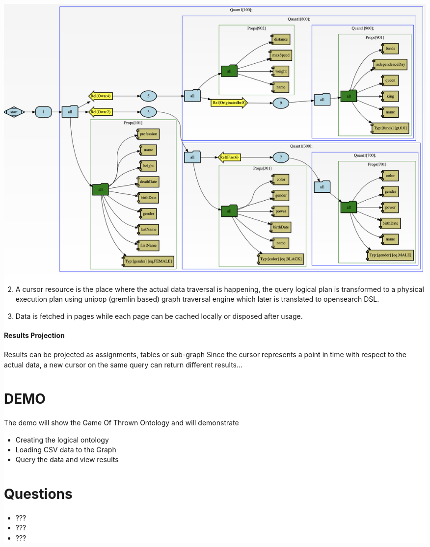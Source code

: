  ![asg](img/visualize-asg-q4.png)       

 
 2) A cursor resource is the place where the actual data traversal is happening, the query logical plan is transformed to a physical
execution plan using unipop (gremlin based) graph traversal engine which later is translated to opensearch DSL.
  

 3) Data is fetched in pages while each page can be cached locally or disposed after usage.
    
#### Results Projection
 
Results can be projected as assignments, tables or sub-graph 
Since the cursor represents a point in time with respect to the actual data, a new cursor on the same query can return different results...

# DEMO
The demo will show the Game Of Thrown Ontology and will demonstrate 
 - Creating the logical ontology
 - Loading CSV data to the Graph
 - Query the data and view results

# Questions
 * ???
 * ???
 * ???
